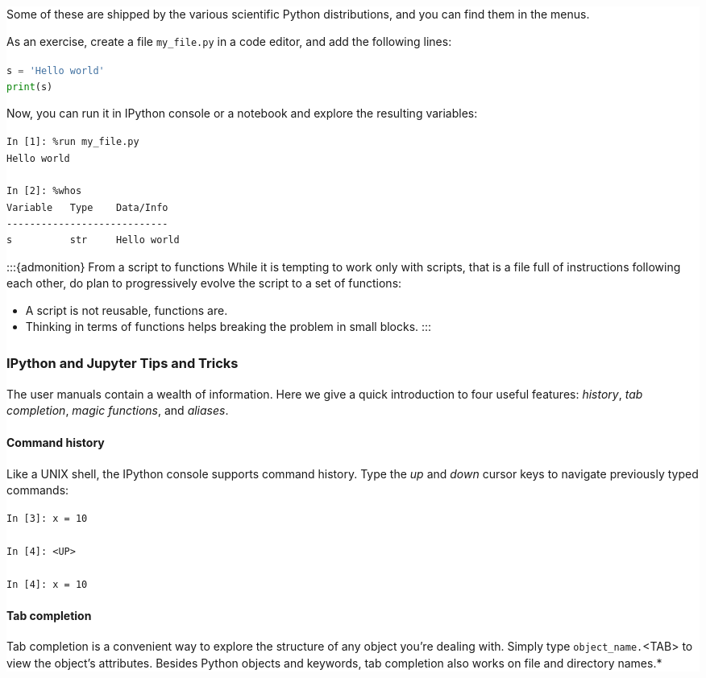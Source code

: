 Some of these are shipped by the various scientific Python distributions,
and you can find them in the menus.

As an exercise, create a file `my_file.py` in a code editor, and add the
following lines:

```python
s = 'Hello world'
print(s)
```

Now, you can run it in IPython console or a notebook and explore the
resulting variables:

```ipython
In [1]: %run my_file.py
Hello world

In [2]: %whos
Variable   Type    Data/Info
----------------------------
s          str     Hello world
```

:::{admonition} From a script to functions
While it is tempting to work only with scripts, that is a file full
of instructions following each other, do plan to progressively evolve
the script to a set of functions:

- A script is not reusable, functions are.
- Thinking in terms of functions helps breaking the problem in small
  blocks.
  :::

### IPython and Jupyter Tips and Tricks

The user manuals contain a wealth of information. Here we give a quick
introduction to four useful features: _history_, _tab completion_, _magic
functions_, and _aliases_.

#### Command history

Like a UNIX shell, the IPython console supports command history. Type the _up_
and _down_ cursor keys to navigate previously typed commands:

```ipython
In [3]: x = 10

In [4]: <UP>

In [4]: x = 10
```

#### Tab completion

Tab completion is a convenient way to explore the structure of any object
you’re dealing with. Simply type `object_name.`\<TAB> to view the object’s
attributes. Besides Python objects and keywords, tab completion also works on
file and directory names.\*
